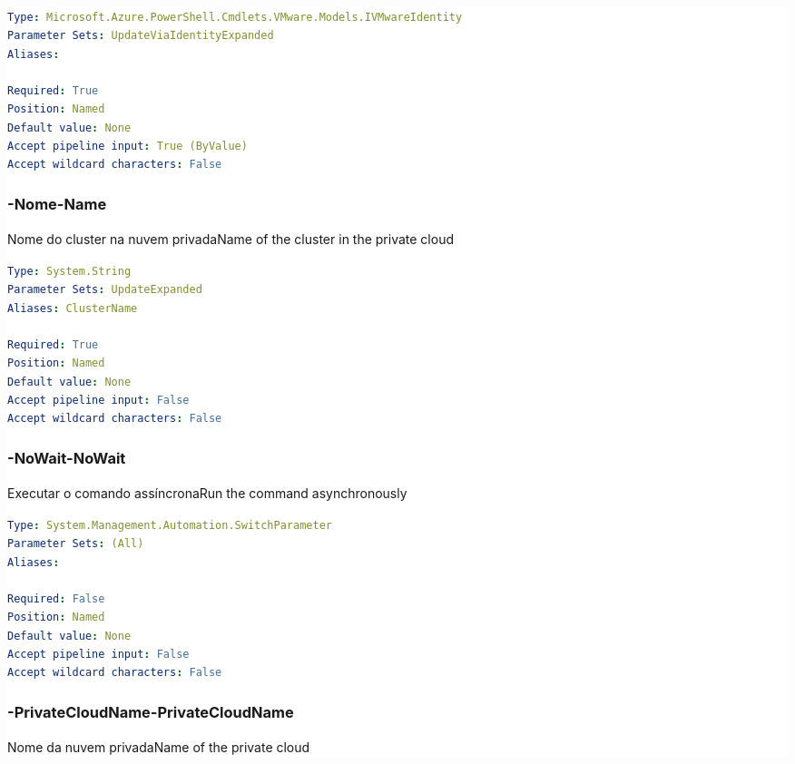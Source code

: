 ```yaml
Type: Microsoft.Azure.PowerShell.Cmdlets.VMware.Models.IVMwareIdentity
Parameter Sets: UpdateViaIdentityExpanded
Aliases:

Required: True
Position: Named
Default value: None
Accept pipeline input: True (ByValue)
Accept wildcard characters: False
```

### <span data-ttu-id="dfb98-123">-Nome</span><span class="sxs-lookup"><span data-stu-id="dfb98-123">-Name</span></span>
<span data-ttu-id="dfb98-124">Nome do cluster na nuvem privada</span><span class="sxs-lookup"><span data-stu-id="dfb98-124">Name of the cluster in the private cloud</span></span>

```yaml
Type: System.String
Parameter Sets: UpdateExpanded
Aliases: ClusterName

Required: True
Position: Named
Default value: None
Accept pipeline input: False
Accept wildcard characters: False
```

### <span data-ttu-id="dfb98-125">-NoWait</span><span class="sxs-lookup"><span data-stu-id="dfb98-125">-NoWait</span></span>
<span data-ttu-id="dfb98-126">Executar o comando assíncrona</span><span class="sxs-lookup"><span data-stu-id="dfb98-126">Run the command asynchronously</span></span>

```yaml
Type: System.Management.Automation.SwitchParameter
Parameter Sets: (All)
Aliases:

Required: False
Position: Named
Default value: None
Accept pipeline input: False
Accept wildcard characters: False
```

### <span data-ttu-id="dfb98-127">-PrivateCloudName</span><span class="sxs-lookup"><span data-stu-id="dfb98-127">-PrivateCloudName</span></span>
<span data-ttu-id="dfb98-128">Nome da nuvem privada</span><span class="sxs-lookup"><span data-stu-id="dfb98-128">Name of the private cloud</span></span>
